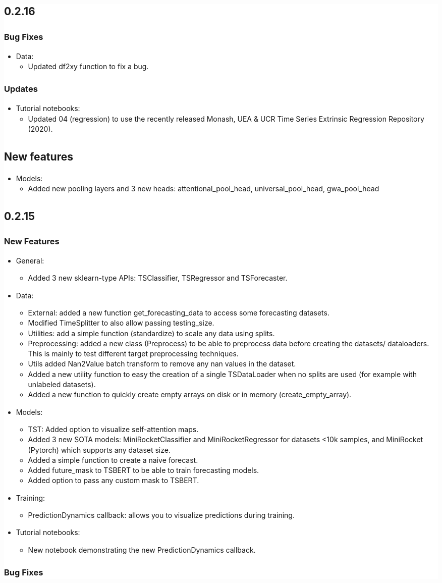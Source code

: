 ## 0.2.16

### Bug Fixes

- Data:
  - Updated df2xy function to fix a bug.

### Updates

- Tutorial notebooks:
  - Updated 04 (regression) to use the recently released Monash, UEA & UCR Time Series Extrinsic Regression Repository (2020).

## New features

- Models:
  - Added new pooling layers and 3 new heads: attentional_pool_head, universal_pool_head, gwa_pool_head

## 0.2.15

### New Features

- General:
  - Added 3 new sklearn-type APIs: TSClassifier, TSRegressor and TSForecaster.

- Data:
  - External: added a new function get_forecasting_data to access some forecasting datasets.
  - Modified TimeSplitter to also allow passing testing_size.
  - Utilities: add a simple function (standardize) to scale any data using splits.
  - Preprocessing: added a new class (Preprocess) to be able to preprocess data before creating the datasets/ dataloaders. This is mainly to test different target preprocessing techniques.
  - Utils added Nan2Value batch transform to remove any nan values in the dataset.
  - Added a new utility function to easy the creation of a single TSDataLoader when no splits are used (for example with unlabeled datasets).
  - Added a new function to quickly create empty arrays on disk or in memory (create_empty_array).

- Models:
  - TST: Added option to visualize self-attention maps.
  - Added 3 new SOTA models: MiniRocketClassifier and MiniRocketRegressor for datasets <10k samples, and MiniRocket (Pytorch) which supports any dataset size.
  - Added a simple function to create a naive forecast.
  - Added future_mask to TSBERT to be able to train forecasting models.
  - Added option to pass any custom mask to TSBERT.

- Training:
  - PredictionDynamics callback: allows you to visualize predictions during training.

- Tutorial notebooks:
  - New notebook demonstrating the new PredictionDynamics callback.

### Bug Fixes
